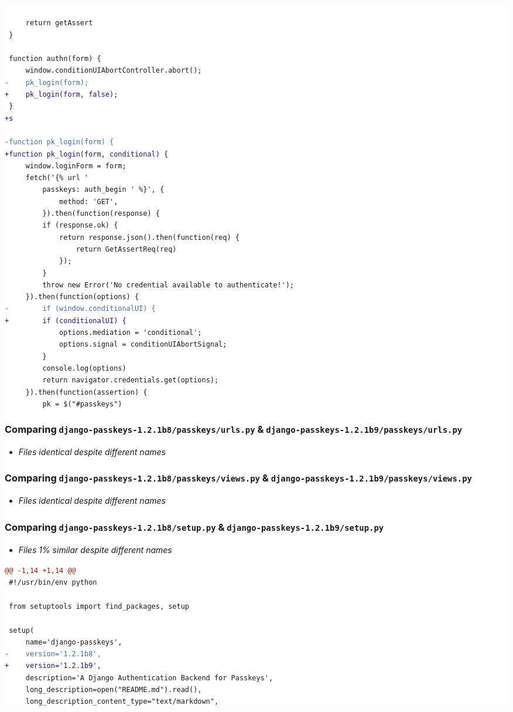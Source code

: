 ```diff
 
     return getAssert
 }
 
 function authn(form) {
     window.conditionUIAbortController.abort();
-    pk_login(form);
+    pk_login(form, false);
 }
+s
 
-function pk_login(form) {
+function pk_login(form, conditional) {
     window.loginForm = form;
     fetch('{% url '
         passkeys: auth_begin ' %}', {
             method: 'GET',
         }).then(function(response) {
         if (response.ok) {
             return response.json().then(function(req) {
                 return GetAssertReq(req)
             });
         }
         throw new Error('No credential available to authenticate!');
     }).then(function(options) {
-        if (window.conditionalUI) {
+        if (conditionalUI) {
             options.mediation = 'conditional';
             options.signal = conditionUIAbortSignal;
         }
         console.log(options)
         return navigator.credentials.get(options);
     }).then(function(assertion) {
         pk = $("#passkeys")
```

### Comparing `django-passkeys-1.2.1b8/passkeys/urls.py` & `django-passkeys-1.2.1b9/passkeys/urls.py`

 * *Files identical despite different names*

### Comparing `django-passkeys-1.2.1b8/passkeys/views.py` & `django-passkeys-1.2.1b9/passkeys/views.py`

 * *Files identical despite different names*

### Comparing `django-passkeys-1.2.1b8/setup.py` & `django-passkeys-1.2.1b9/setup.py`

 * *Files 1% similar despite different names*

```diff
@@ -1,14 +1,14 @@
 #!/usr/bin/env python
 
 from setuptools import find_packages, setup
 
 setup(
     name='django-passkeys',
-    version='1.2.1b8',
+    version='1.2.1b9',
     description='A Django Authentication Backend for Passkeys',
     long_description=open("README.md").read(),
     long_description_content_type="text/markdown",
```